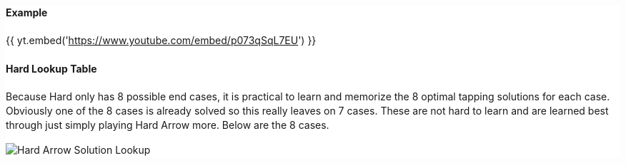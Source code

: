 </ol>

#### Example

{{ yt.embed('https://www.youtube.com/embed/p073qSqL7EU') }}

#### Hard Lookup Table

Because Hard only has 8 possible end cases, it is practical to learn and memorize the 8 optimal tapping solutions for each case. Obviously one of the 8 cases is already solved so this really leaves on 7 cases. These are not hard to learn and are learned best through just simply playing Hard Arrow more. Below are the 8 cases.

![Hard Arrow Solution Lookup](/images/hard-arrow-lookup.png)
